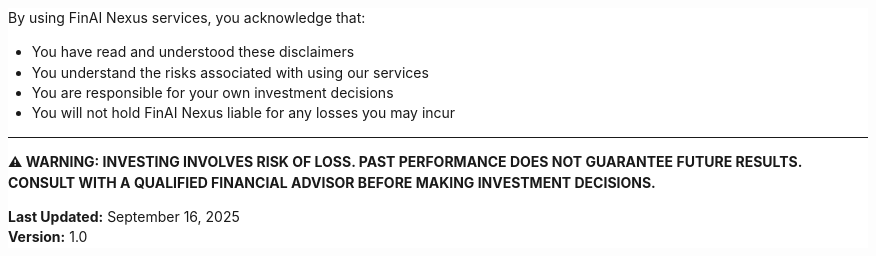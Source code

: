 By using FinAI Nexus services, you acknowledge that:
- You have read and understood these disclaimers
- You understand the risks associated with using our services
- You are responsible for your own investment decisions
- You will not hold FinAI Nexus liable for any losses you may incur

---

**⚠️ WARNING: INVESTING INVOLVES RISK OF LOSS. PAST PERFORMANCE DOES NOT GUARANTEE FUTURE RESULTS. CONSULT WITH A QUALIFIED FINANCIAL ADVISOR BEFORE MAKING INVESTMENT DECISIONS.**

**Last Updated:** September 16, 2025  
**Version:** 1.0
